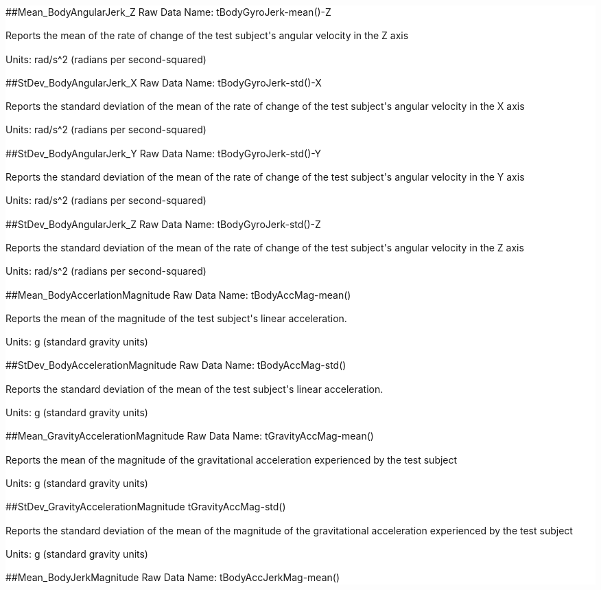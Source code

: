 ##Mean\_BodyAngularJerk_Z
Raw Data Name: tBodyGyroJerk-mean()-Z

Reports the mean of the rate of change of the test subject's angular velocity in the Z axis

Units: rad/s^2 (radians per second-squared)

##StDev\_BodyAngularJerk_X
Raw Data Name: tBodyGyroJerk-std()-X

Reports the standard deviation of the mean of the rate of change of the test subject's angular velocity in the X axis

Units: rad/s^2 (radians per second-squared)

##StDev\_BodyAngularJerk_Y
Raw Data Name: tBodyGyroJerk-std()-Y

Reports the standard deviation of the mean of the rate of change of the test subject's angular velocity in the Y axis

Units: rad/s^2 (radians per second-squared)

##StDev\_BodyAngularJerk_Z
Raw Data Name: tBodyGyroJerk-std()-Z

Reports the standard deviation of the mean of the rate of change of the test subject's angular velocity in the Z axis

Units: rad/s^2 (radians per second-squared)

##Mean\_BodyAccerlationMagnitude
Raw Data Name: tBodyAccMag-mean()

Reports the mean of the magnitude of the test subject's linear acceleration.

Units: g (standard gravity units)

##StDev\_BodyAccelerationMagnitude
Raw Data Name: tBodyAccMag-std()

Reports the standard deviation of the mean of the test subject's linear acceleration.

Units: g (standard gravity units)

##Mean\_GravityAccelerationMagnitude
Raw Data Name: tGravityAccMag-mean()

Reports the mean of the magnitude of the gravitational acceleration experienced by the test subject

Units: g (standard gravity units)

##StDev\_GravityAccelerationMagnitude
tGravityAccMag-std()

Reports the standard deviation of the mean of the magnitude of the gravitational acceleration experienced by the test subject

Units: g (standard gravity units)

##Mean\_BodyJerkMagnitude
Raw Data Name: tBodyAccJerkMag-mean()
